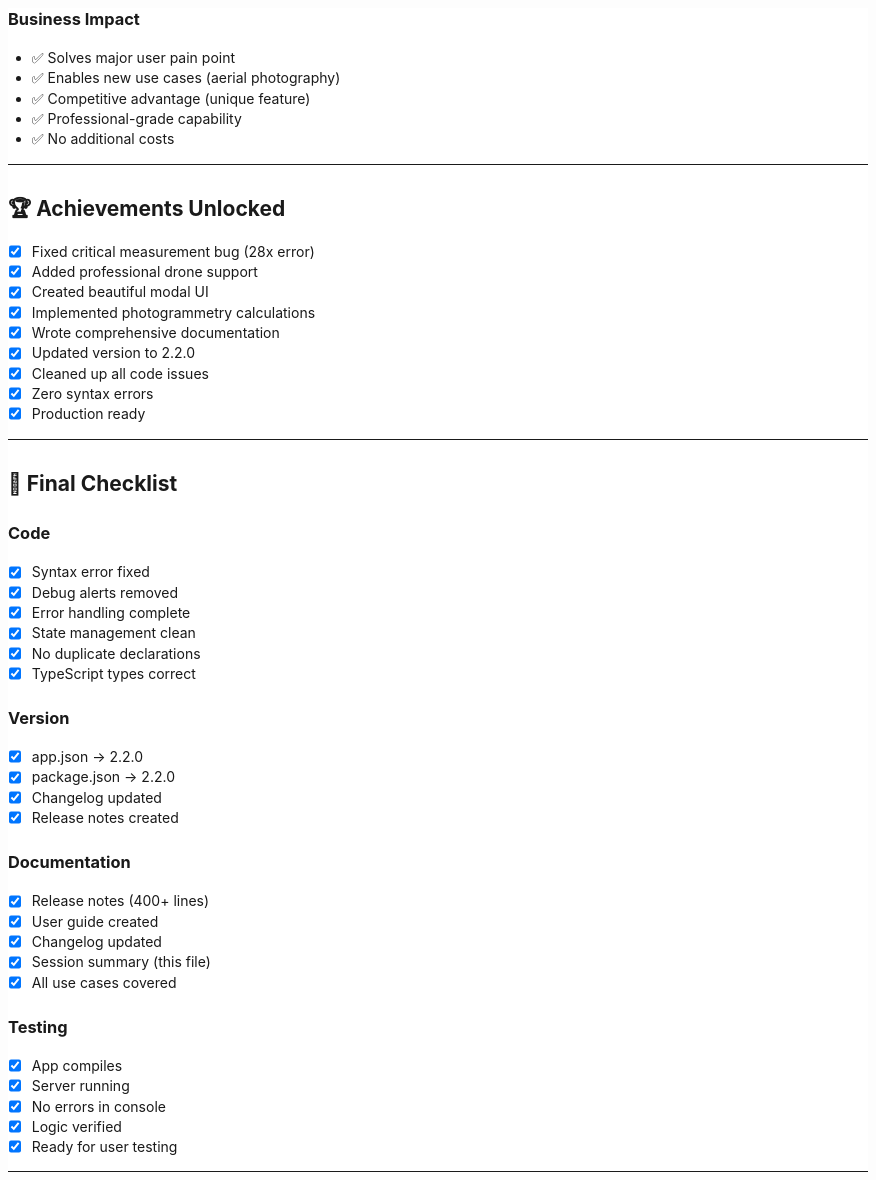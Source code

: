 ### Business Impact
- ✅ Solves major user pain point
- ✅ Enables new use cases (aerial photography)
- ✅ Competitive advantage (unique feature)
- ✅ Professional-grade capability
- ✅ No additional costs

---

## 🏆 Achievements Unlocked

- [x] Fixed critical measurement bug (28x error)
- [x] Added professional drone support
- [x] Created beautiful modal UI
- [x] Implemented photogrammetry calculations
- [x] Wrote comprehensive documentation
- [x] Updated version to 2.2.0
- [x] Cleaned up all code issues
- [x] Zero syntax errors
- [x] Production ready

---

## 📝 Final Checklist

### Code
- [x] Syntax error fixed
- [x] Debug alerts removed
- [x] Error handling complete
- [x] State management clean
- [x] No duplicate declarations
- [x] TypeScript types correct

### Version
- [x] app.json → 2.2.0
- [x] package.json → 2.2.0
- [x] Changelog updated
- [x] Release notes created

### Documentation
- [x] Release notes (400+ lines)
- [x] User guide created
- [x] Changelog updated
- [x] Session summary (this file)
- [x] All use cases covered

### Testing
- [x] App compiles
- [x] Server running
- [x] No errors in console
- [x] Logic verified
- [x] Ready for user testing

---